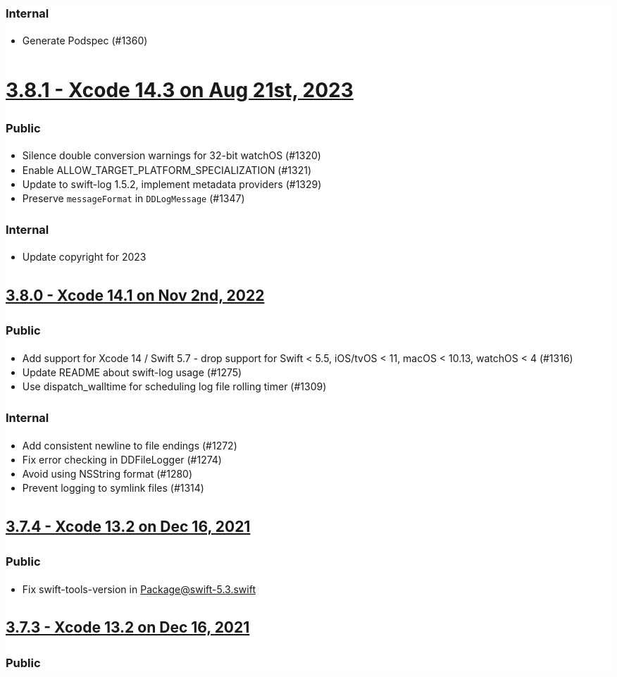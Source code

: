 ### Internal

- Generate Podspec (#1360)


# [3.8.1 - Xcode 14.3 on Aug 21st, 2023](https://github.com/CocoaLumberjack/CocoaLumberjack/releases/tag/3.8.1)

### Public

- Silence double conversion warnings for 32-bit watchOS (#1320)
- Enable ALLOW_TARGET_PLATFORM_SPECIALIZATION (#1321)
- Update to swift-log 1.5.2, implement metadata providers (#1329)
- Preserve `messageFormat` in `DDLogMessage` (#1347)

### Internal

- Update copyright for 2023


## [3.8.0 - Xcode 14.1 on Nov 2nd, 2022](https://github.com/CocoaLumberjack/CocoaLumberjack/releases/tag/3.8.0)

### Public

- Add support for Xcode 14 / Swift 5.7 - drop support for Swift < 5.5, iOS/tvOS < 11, macOS < 10.13, watchOS < 4 (#1316)
- Update README about swift-log usage (#1275)
- Use dispatch_walltime for scheduling log file rolling timer (#1309)

### Internal

- Add consistent newline to file endings (#1272)
- Fix error checking in DDFileLogger (#1274)
- Avoid using NSString format (#1280)
- Prevent logging to symlink files (#1314)


## [3.7.4 - Xcode 13.2 on Dec 16, 2021](https://github.com/CocoaLumberjack/CocoaLumberjack/releases/tag/3.7.4)

### Public

- Fix swift-tools-version in Package@swift-5.3.swift


## [3.7.3 - Xcode 13.2 on Dec 16, 2021](https://github.com/CocoaLumberjack/CocoaLumberjack/releases/tag/3.7.3)

### Public
